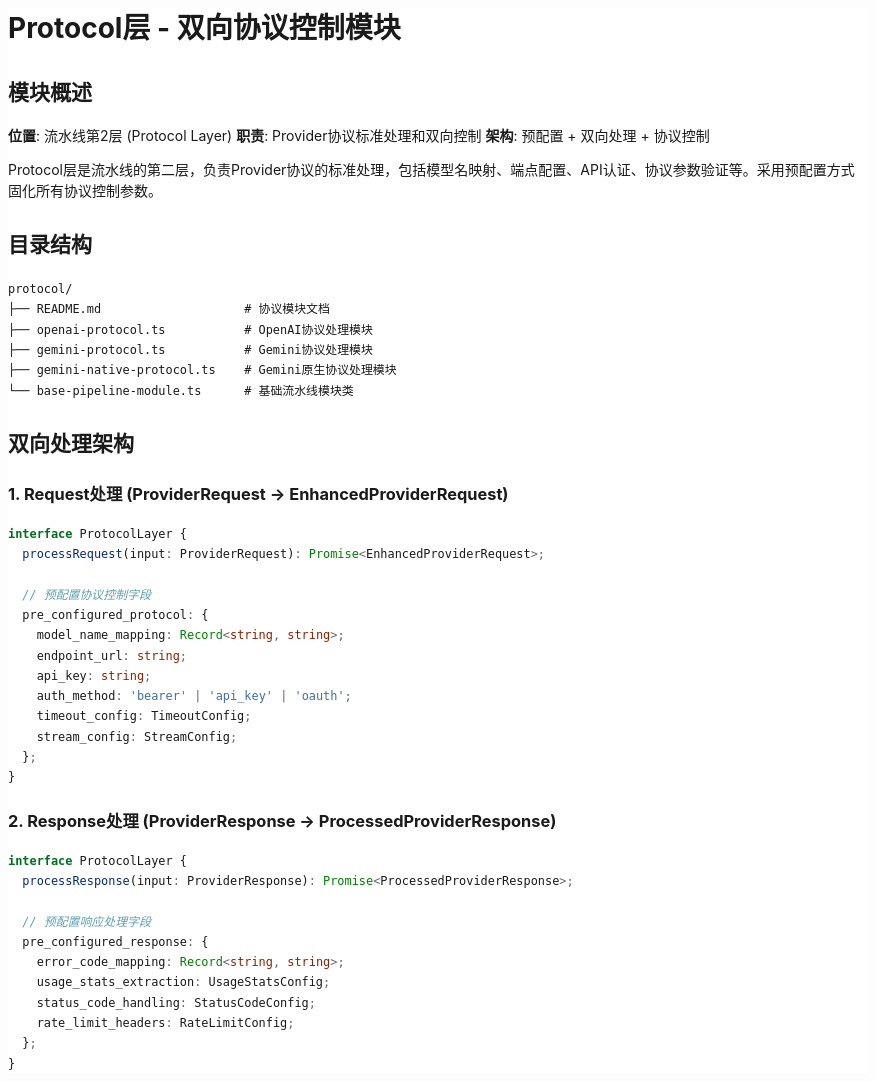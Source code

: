 # Protocol层 - 双向协议控制模块

## 模块概述

**位置**: 流水线第2层 (Protocol Layer)
**职责**: Provider协议标准处理和双向控制
**架构**: 预配置 + 双向处理 + 协议控制

Protocol层是流水线的第二层，负责Provider协议的标准处理，包括模型名映射、端点配置、API认证、协议参数验证等。采用预配置方式固化所有协议控制参数。

## 目录结构

```
protocol/
├── README.md                    # 协议模块文档
├── openai-protocol.ts           # OpenAI协议处理模块
├── gemini-protocol.ts           # Gemini协议处理模块
├── gemini-native-protocol.ts    # Gemini原生协议处理模块
└── base-pipeline-module.ts      # 基础流水线模块类
```

## 双向处理架构

### 1. Request处理 (ProviderRequest → EnhancedProviderRequest)
```typescript
interface ProtocolLayer {
  processRequest(input: ProviderRequest): Promise<EnhancedProviderRequest>;
  
  // 预配置协议控制字段
  pre_configured_protocol: {
    model_name_mapping: Record<string, string>;
    endpoint_url: string;
    api_key: string;
    auth_method: 'bearer' | 'api_key' | 'oauth';
    timeout_config: TimeoutConfig;
    stream_config: StreamConfig;
  };
}
```

### 2. Response处理 (ProviderResponse → ProcessedProviderResponse)
```typescript
interface ProtocolLayer {
  processResponse(input: ProviderResponse): Promise<ProcessedProviderResponse>;
  
  // 预配置响应处理字段
  pre_configured_response: {
    error_code_mapping: Record<string, string>;
    usage_stats_extraction: UsageStatsConfig;
    status_code_handling: StatusCodeConfig;
    rate_limit_headers: RateLimitConfig;
  };
}
```
